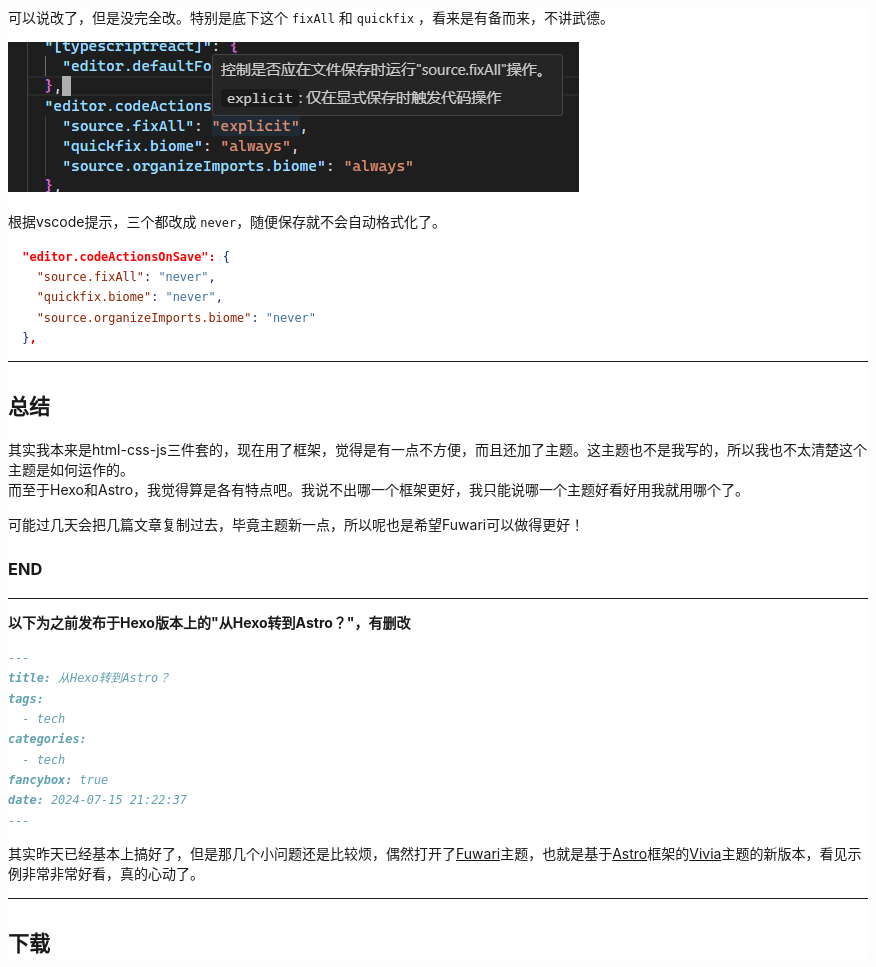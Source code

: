 可以说改了，但是没完全改。特别是底下这个 `fixAll` 和 `quickfix` ，看来是有备而来，不讲武德。

![有备而来，不讲武德！](<./2024-07-19 191604.png>)

根据vscode提示，三个都改成 `never`，随便保存就不会自动格式化了。

```json
  "editor.codeActionsOnSave": {
    "source.fixAll": "never",
    "quickfix.biome": "never",
    "source.organizeImports.biome": "never"
  },
```

---

## 总结

其实我本来是html-css-js三件套的，现在用了框架，觉得是有一点不方便，而且还加了主题。这主题也不是我写的，所以我也不太清楚这个主题是如何运作的。  
而至于Hexo和Astro，我觉得算是各有特点吧。我说不出哪一个框架更好，我只能说哪一个主题好看好用我就用哪个了。

可能过几天会把几篇文章复制过去，毕竟主题新一点，所以呢也是希望Fuwari可以做得更好！

### END

---

**以下为之前发布于Hexo版本上的"从Hexo转到Astro？"，有删改**

```markdown
---
title: 从Hexo转到Astro？
tags:
  - tech
categories:
  - tech
fancybox: true
date: 2024-07-15 21:22:37
---
```

其实昨天已经基本上搞好了，但是那几个小问题还是比较烦，偶然打开了[Fuwari](https://github.com/saicaca/fuwari/)主题，也就是基于[Astro](https://astro.build/)框架的[Vivia](https://github.com/saicaca/hexo-theme-vivia)主题的新版本，看见示例非常非常好看，真的心动了。

---

## 下载
